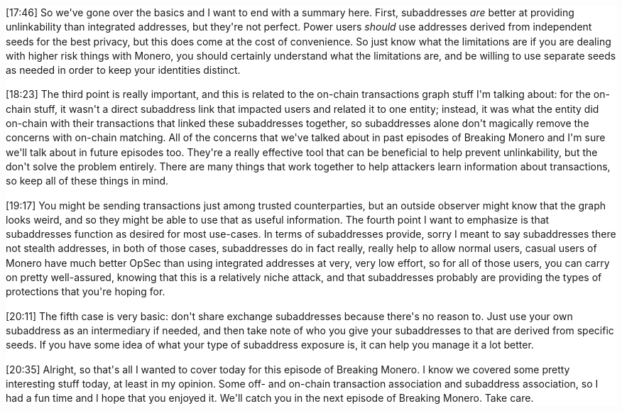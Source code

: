 [17:46] So we've gone over the basics and I want to end with a summary here. First, subaddresses *are* better at providing unlinkability than integrated addresses, but they're not perfect. Power users *should* use addresses derived from independent seeds for the best privacy, but this does come at the cost of convenience. So just know what the limitations are if you are dealing with higher risk things with Monero, you should certainly understand what the limitations are, and be willing to use separate seeds as needed in order to keep your identities distinct.

[18:23] The third point is really important, and this is related to the on-chain transactions graph stuff I'm talking about: for the on-chain stuff, it wasn't a direct subaddress link that impacted users and related it to one entity; instead, it was what the entity did on-chain with their transactions that linked these subaddresses together, so subaddresses alone don't magically remove the concerns with on-chain matching. All of the concerns that we've talked about in past episodes of Breaking Monero and I'm sure we'll talk about in future episodes too. They're a really effective tool that can be beneficial to help prevent unlinkability, but the don't solve the problem entirely. There are many things that work together to help attackers learn information about transactions, so keep all of these things in mind.

[19:17] You might be sending transactions just among trusted counterparties, but an outside observer might know that the graph looks weird, and so they might be able to use that as useful information. The fourth point I want to emphasize is that subaddresses function as desired for most use-cases. In terms of subaddresses provide, sorry I meant to say subaddresses there not stealth addresses, in both of those cases, subaddresses do in fact really, really help to allow normal users, casual users of Monero have much better OpSec than using integrated addresses at very, very low effort, so for all of those users, you can carry on pretty well-assured, knowing that this is a relatively niche attack, and that subaddresses probably are providing the types of protections that you're hoping for.

[20:11] The fifth case is very basic: don't share exchange subaddresses because there's no reason to. Just use your own subaddress as an intermediary if needed, and then take note of who you give your subaddresses to that are derived from specific seeds. If you have some idea of what your type of subaddress exposure is, it can help you manage it a lot better.

[20:35] Alright, so that's all I wanted to cover today for this episode of Breaking Monero. I know we covered some pretty interesting stuff today, at least in my opinion. Some off- and on-chain transaction association and subaddress association, so I had a fun time and I hope that you enjoyed it. We'll catch you in the next episode of Breaking Monero. Take care.
